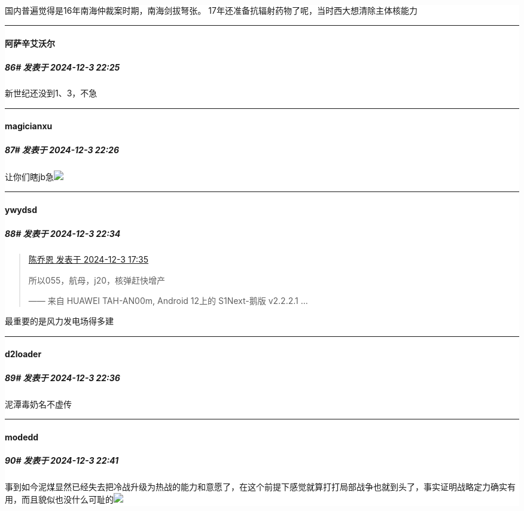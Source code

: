 国内普遍觉得是16年南海仲裁案时期，南海剑拔弩张。</blockquote>
17年还准备抗辐射药物了呢，当时西大想清除主体核能力

*****

####  阿萨辛艾沃尔  
##### 86#       发表于 2024-12-3 22:25

新世纪还没到1、3，不急

*****

####  magicianxu  
##### 87#       发表于 2024-12-3 22:26

让你们瞎jb急<img src="https://static.saraba1st.com/image/smiley/face2017/037.png" referrerpolicy="no-referrer">


*****

####  ywydsd  
##### 88#       发表于 2024-12-3 22:34

<blockquote><a href="httphttps://bbs.saraba1st.com/2b/forum.php?mod=redirect&amp;goto=findpost&amp;pid=66832959&amp;ptid=2209200" target="_blank">陈乔恩 发表于 2024-12-3 17:35</a>

所以055，航母，j20，核弹赶快增产

—— 来自 HUAWEI TAH-AN00m, Android 12上的 S1Next-鹅版 v2.2.2.1 ...</blockquote>
最重要的是风力发电场得多建

*****

####  d2loader  
##### 89#       发表于 2024-12-3 22:36

泥潭毒奶名不虚传


*****

####  modedd  
##### 90#       发表于 2024-12-3 22:41

事到如今泥煤显然已经失去把冷战升级为热战的能力和意愿了，在这个前提下感觉就算打打局部战争也就到头了，事实证明战略定力确实有用，而且貌似也没什么可耻的<img src="https://static.saraba1st.com/image/smiley/face2017/009.gif" referrerpolicy="no-referrer">


